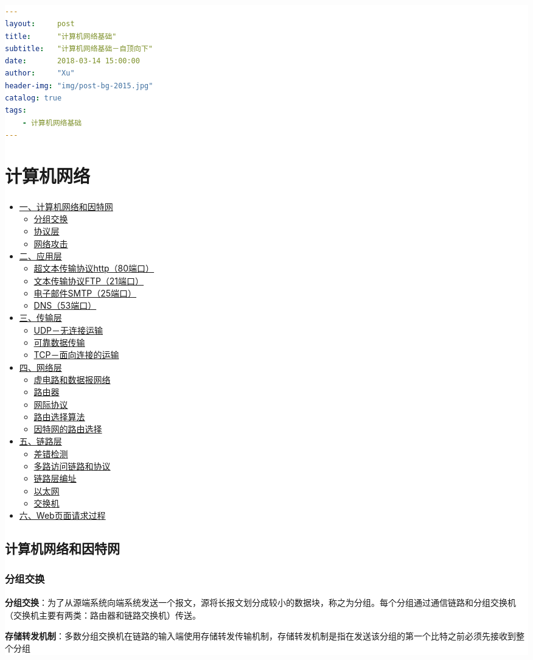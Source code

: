 ```yaml
---
layout:     post
title:      "计算机网络基础"
subtitle:   "计算机网络基础－自顶向下"
date:       2018-03-14 15:00:00
author:     "Xu"
header-img: "img/post-bg-2015.jpg"
catalog: true
tags:
    - 计算机网络基础
---
```

# 计算机网络


* [一、计算机网络和因特网](#一计算机网络和因特网)
    * [分组交换](#分组交换)
    * [协议层](#协议层)
    * [网络攻击](#网络攻击)
* [二、应用层](#应用层)
    * [超文本传输协议http（80端口）](#超文本传输协议http（80端口）)
    * [文本传输协议FTP（21端口）](#文本传输协议FTP（21端口）)
    * [电子邮件SMTP（25端口）](#电子邮件SMTP（25端口）)
    * [DNS（53端口）](#DNS（53端口）)
* [三、传输层](#传输层)
    * [UDP－无连接运输](#UDP－无连接运输)
    * [可靠数据传输](#可靠数据传输)
    * [TCP－面向连接的运输](#TCP－面向连接的运输)
* [四、网络层](#网络层)
    * [虚电路和数据报网络](#虚电路和数据报网络)
    * [路由器](#路由器)
    * [网际协议](#网际协议)
    * [路由选择算法](#路由选择算法)
    * [因特网的路由选择](#因特网的路由选择)
* [五、链路层](#链路层)
    * [差错检测](#差错检测)
    * [多路访问链路和协议](#多路访问链路和协议)
    * [链路层编址](#链路层编址)
    * [以太网](#以太网)
    * [交换机](#交换机)
* [六、Web页面请求过程](#Web页面请求过程)


## 计算机网络和因特网

### 分组交换

**分组交换**：为了从源端系统向端系统发送一个报文，源将长报文划分成较小的数据块，称之为分组。每个分组通过通信链路和分组交换机（交换机主要有两类：路由器和链路交换机）传送。

**存储转发机制**：多数分组交换机在链路的输入端使用存储转发传输机制，存储转发机制是指在发送该分组的第一个比特之前必须先接收到整个分组
